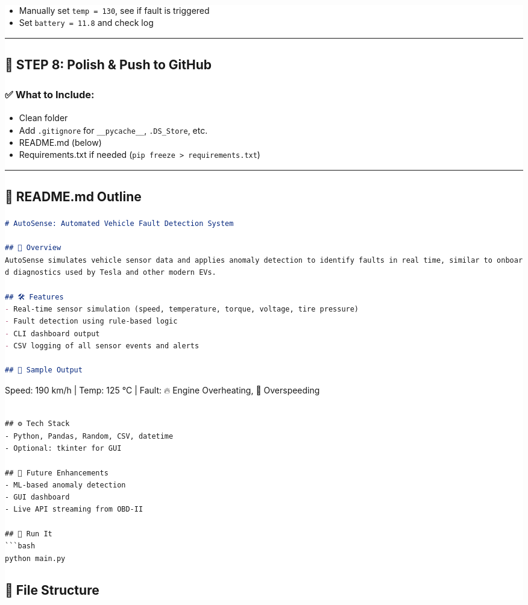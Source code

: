   * Manually set `temp = 130`, see if fault is triggered
  * Set `battery = 11.8` and check log

---

## 🧼 STEP 8: Polish & Push to GitHub

### ✅ What to Include:

* Clean folder
* Add `.gitignore` for `__pycache__`, `.DS_Store`, etc.
* README.md (below)
* Requirements.txt if needed (`pip freeze > requirements.txt`)

---

## 📝 README.md Outline

```md
# AutoSense: Automated Vehicle Fault Detection System

## 🚗 Overview
AutoSense simulates vehicle sensor data and applies anomaly detection to identify faults in real time, similar to onboard diagnostics used by Tesla and other modern EVs.

## 🛠 Features
- Real-time sensor simulation (speed, temperature, torque, voltage, tire pressure)
- Fault detection using rule-based logic
- CLI dashboard output
- CSV logging of all sensor events and alerts

## 🧪 Sample Output
```

Speed: 190 km/h | Temp: 125 °C | Fault: 🔥 Engine Overheating, 🚗 Overspeeding

````

## ⚙️ Tech Stack
- Python, Pandas, Random, CSV, datetime
- Optional: tkinter for GUI

## 🔮 Future Enhancements
- ML-based anomaly detection
- GUI dashboard
- Live API streaming from OBD-II

## 🏁 Run It
```bash
python main.py
````

## 📂 File Structure
